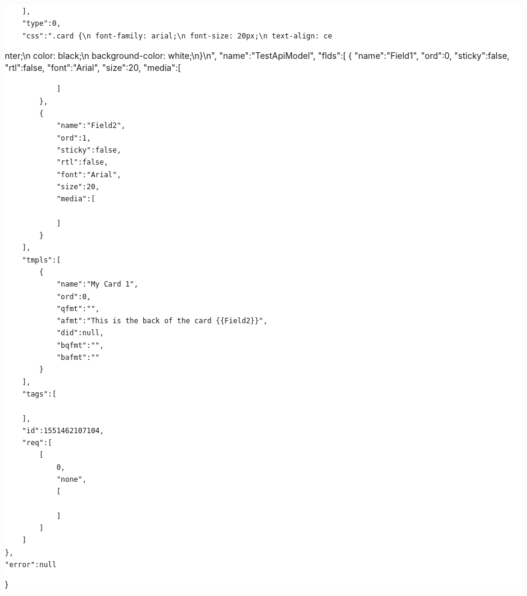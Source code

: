         ],
        "type":0,
        "css":".card {\n font-family: arial;\n font-size: 20px;\n text-align: ce
nter;\n color: black;\n background-color: white;\n}\n",
        "name":"TestApiModel",
        "flds":[
            {
                "name":"Field1",
                "ord":0,
                "sticky":false,
                "rtl":false,
                "font":"Arial",
                "size":20,
                "media":[

                ]
            },
            {
                "name":"Field2",
                "ord":1,
                "sticky":false,
                "rtl":false,
                "font":"Arial",
                "size":20,
                "media":[

                ]
            }
        ],
        "tmpls":[
            {
                "name":"My Card 1",
                "ord":0,
                "qfmt":"",
                "afmt":"This is the back of the card {{Field2}}",
                "did":null,
                "bqfmt":"",
                "bafmt":""
            }
        ],
        "tags":[

        ],
        "id":1551462107104,
        "req":[
            [
                0,
                "none",
                [

                ]
            ]
        ]
    },
    "error":null
}
